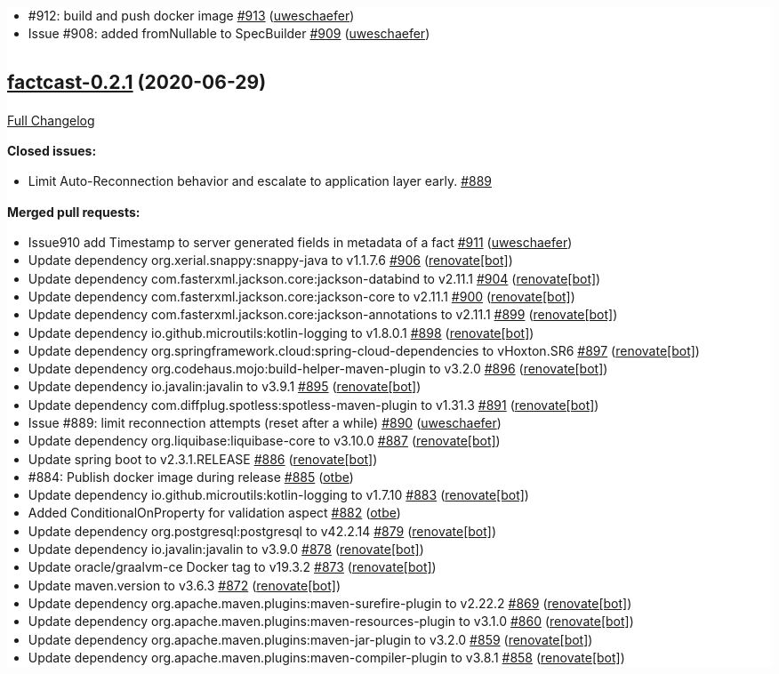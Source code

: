 - \#912: build and push docker image [\#913](https://github.com/factcast/factcast/pull/913) ([uweschaefer](https://github.com/uweschaefer))
- Issue \#908: added fromNullable to SpecBuilder [\#909](https://github.com/factcast/factcast/pull/909) ([uweschaefer](https://github.com/uweschaefer))

## [factcast-0.2.1](https://github.com/factcast/factcast/tree/factcast-0.2.1) (2020-06-29)

[Full Changelog](https://github.com/factcast/factcast/compare/factcast-0.2.0...factcast-0.2.1)

**Closed issues:**

- Limit Auto-Reconnection behavior and escalate to application layer early. [\#889](https://github.com/factcast/factcast/issues/889)

**Merged pull requests:**

- Issue910 add Timestamp to server generated fields in metadata of a fact [\#911](https://github.com/factcast/factcast/pull/911) ([uweschaefer](https://github.com/uweschaefer))
- Update dependency org.xerial.snappy:snappy-java to v1.1.7.6 [\#906](https://github.com/factcast/factcast/pull/906) ([renovate[bot]](https://github.com/apps/renovate))
- Update dependency com.fasterxml.jackson.core:jackson-databind to v2.11.1 [\#904](https://github.com/factcast/factcast/pull/904) ([renovate[bot]](https://github.com/apps/renovate))
- Update dependency com.fasterxml.jackson.core:jackson-core to v2.11.1 [\#900](https://github.com/factcast/factcast/pull/900) ([renovate[bot]](https://github.com/apps/renovate))
- Update dependency com.fasterxml.jackson.core:jackson-annotations to v2.11.1 [\#899](https://github.com/factcast/factcast/pull/899) ([renovate[bot]](https://github.com/apps/renovate))
- Update dependency io.github.microutils:kotlin-logging to v1.8.0.1 [\#898](https://github.com/factcast/factcast/pull/898) ([renovate[bot]](https://github.com/apps/renovate))
- Update dependency org.springframework.cloud:spring-cloud-dependencies to vHoxton.SR6 [\#897](https://github.com/factcast/factcast/pull/897) ([renovate[bot]](https://github.com/apps/renovate))
- Update dependency org.codehaus.mojo:build-helper-maven-plugin to v3.2.0 [\#896](https://github.com/factcast/factcast/pull/896) ([renovate[bot]](https://github.com/apps/renovate))
- Update dependency io.javalin:javalin to v3.9.1 [\#895](https://github.com/factcast/factcast/pull/895) ([renovate[bot]](https://github.com/apps/renovate))
- Update dependency com.diffplug.spotless:spotless-maven-plugin to v1.31.3 [\#891](https://github.com/factcast/factcast/pull/891) ([renovate[bot]](https://github.com/apps/renovate))
- Issue \#889: limit reconnection attempts \(reset after a while\) [\#890](https://github.com/factcast/factcast/pull/890) ([uweschaefer](https://github.com/uweschaefer))
- Update dependency org.liquibase:liquibase-core to v3.10.0 [\#887](https://github.com/factcast/factcast/pull/887) ([renovate[bot]](https://github.com/apps/renovate))
- Update spring boot to v2.3.1.RELEASE [\#886](https://github.com/factcast/factcast/pull/886) ([renovate[bot]](https://github.com/apps/renovate))
- \#884: Publish docker image during release [\#885](https://github.com/factcast/factcast/pull/885) ([otbe](https://github.com/otbe))
- Update dependency io.github.microutils:kotlin-logging to v1.7.10 [\#883](https://github.com/factcast/factcast/pull/883) ([renovate[bot]](https://github.com/apps/renovate))
- Added ConditionalOnProperty for validation aspect [\#882](https://github.com/factcast/factcast/pull/882) ([otbe](https://github.com/otbe))
- Update dependency org.postgresql:postgresql to v42.2.14 [\#879](https://github.com/factcast/factcast/pull/879) ([renovate[bot]](https://github.com/apps/renovate))
- Update dependency io.javalin:javalin to v3.9.0 [\#878](https://github.com/factcast/factcast/pull/878) ([renovate[bot]](https://github.com/apps/renovate))
- Update oracle/graalvm-ce Docker tag to v19.3.2 [\#873](https://github.com/factcast/factcast/pull/873) ([renovate[bot]](https://github.com/apps/renovate))
- Update maven.version to v3.6.3 [\#872](https://github.com/factcast/factcast/pull/872) ([renovate[bot]](https://github.com/apps/renovate))
- Update dependency org.apache.maven.plugins:maven-surefire-plugin to v2.22.2 [\#869](https://github.com/factcast/factcast/pull/869) ([renovate[bot]](https://github.com/apps/renovate))
- Update dependency org.apache.maven.plugins:maven-resources-plugin to v3.1.0 [\#860](https://github.com/factcast/factcast/pull/860) ([renovate[bot]](https://github.com/apps/renovate))
- Update dependency org.apache.maven.plugins:maven-jar-plugin to v3.2.0 [\#859](https://github.com/factcast/factcast/pull/859) ([renovate[bot]](https://github.com/apps/renovate))
- Update dependency org.apache.maven.plugins:maven-compiler-plugin to v3.8.1 [\#858](https://github.com/factcast/factcast/pull/858) ([renovate[bot]](https://github.com/apps/renovate))